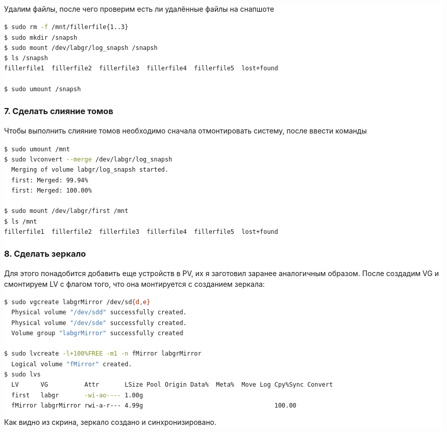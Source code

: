 Удалим файлы, после чего проверим есть ли удалённые файлы на снапшоте

```bash
$ sudo rm -f /mnt/fillerfile{1..3}
$ sudo mkdir /snapsh
$ sudo mount /dev/labgr/log_snapsh /snapsh
$ ls /snapsh
fillerfile1  fillerfile2  fillerfile3  fillerfile4  fillerfile5  lost+found

$ sudo umount /snapsh
```

### 7. Сделать слияние томов

Чтобы выполнить слияние томов необходимо сначала отмонтировать систему, после ввести команды

```bash
$ sudo umount /mnt
$ sudo lvconvert --merge /dev/labgr/log_snapsh
  Merging of volume labgr/log_snapsh started.
  first: Merged: 99.94%
  first: Merged: 100.00%

$ sudo mount /dev/labgr/first /mnt
$ ls /mnt
fillerfile1  fillerfile2  fillerfile3  fillerfile4  fillerfile5  lost+found
```

### 8. Сделать зеркало

Для этого понадобится добавить еще устройств в PV, их я заготовил заранее аналогичным образом.  После создадим VG и смонтируем LV с флагом того, что она монтируется с созданием зеркала:

```bash
$ sudo vgcreate labgrMirror /dev/sd{d,e}
  Physical volume "/dev/sdd" successfully created.
  Physical volume "/dev/sde" successfully created.
  Volume group "labgrMirror" successfully created

$ sudo lvcreate -l+100%FREE -m1 -n fMirror labgrMirror
  Logical volume "fMirror" created.
$ sudo lvs
  LV      VG          Attr       LSize Pool Origin Data%  Meta%  Move Log Cpy%Sync Convert
  first   labgr       -wi-ao---- 1.00g                                                    
  fMirror labgrMirror rwi-a-r--- 4.99g                                    100.00          
```

Как видно из скрина, зеркало создано и синхронизировано.
